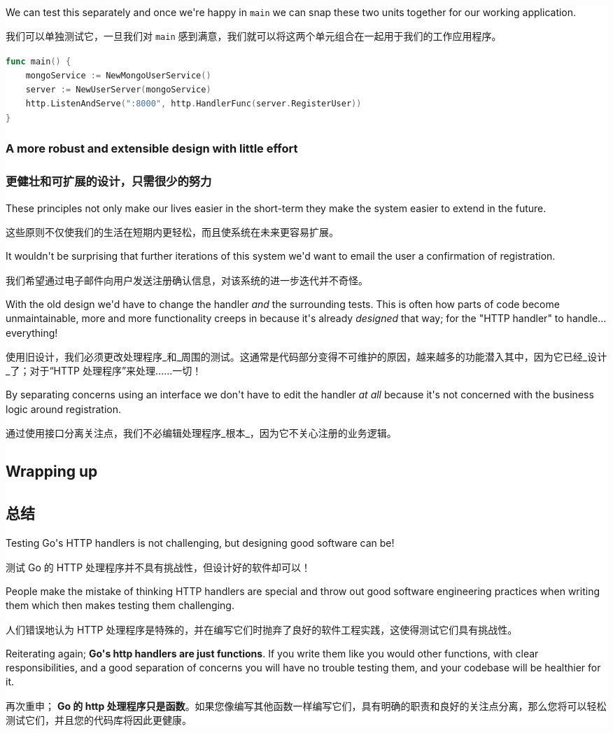 We can test this separately and once we're happy in `main` we can snap these two units together for our working application.

我们可以单独测试它，一旦我们对 `main` 感到满意，我们就可以将这两个单元组合在一起用于我们的工作应用程序。

```go
func main() {
    mongoService := NewMongoUserService()
    server := NewUserServer(mongoService)
    http.ListenAndServe(":8000", http.HandlerFunc(server.RegisterUser))
}
```

### A more robust and extensible design with little effort

### 更健壮和可扩展的设计，只需很少的努力

These principles not only make our lives easier in the short-term they make the system easier to extend in the future. 

这些原则不仅使我们的生活在短期内更轻松，而且使系统在未来更容易扩展。

It wouldn't be surprising that further iterations of this system we'd want to email the user a confirmation of registration.

我们希望通过电子邮件向用户发送注册确认信息，对该系统的进一步迭代并不奇怪。

With the old design we'd have to change the handler _and_ the surrounding tests. This is often how parts of code become unmaintainable, more and more functionality creeps in because it's already _designed_ that way; for the "HTTP handler" to handle... everything!

使用旧设计，我们必须更改处理程序_和_周围的测试。这通常是代码部分变得不可维护的原因，越来越多的功能潜入其中，因为它已经_设计_了；对于“HTTP 处理程序”来处理......一切！

By separating concerns using an interface we don't have to edit the handler _at all_ because it's not concerned with the business logic around registration.

通过使用接口分离关注点，我们不必编辑处理程序_根本_，因为它不关心注册的业务逻辑。

## Wrapping up

##  总结

Testing Go's HTTP handlers is not challenging, but designing good software can be!

测试 Go 的 HTTP 处理程序并不具有挑战性，但设计好的软件却可以！

People make the mistake of thinking HTTP handlers are special and throw out good software engineering practices when writing them which then makes testing them challenging.

人们错误地认为 HTTP 处理程序是特殊的，并在编写它们时抛弃了良好的软件工程实践，这使得测试它们具有挑战性。

Reiterating again; **Go's http handlers are just functions**. If you write them like you would other functions, with clear responsibilities, and a good separation of concerns you will have no trouble testing them, and your codebase will be healthier for it. 

再次重申； **Go 的 http 处理程序只是函数**。如果您像编写其他函数一样编写它们，具有明确的职责和良好的关注点分离，那么您将可以轻松测试它们，并且您的代码库将因此更健康。

